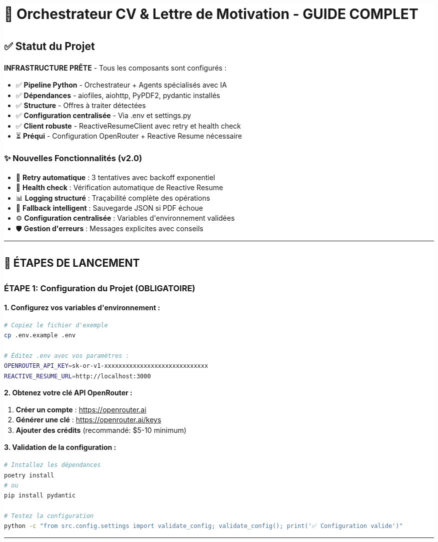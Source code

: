 # 🎯 Orchestrateur CV & Lettre de Motivation - GUIDE COMPLET

## ✅ Statut du Projet

**INFRASTRUCTURE PRÊTE** - Tous les composants sont configurés :

- ✅ **Pipeline Python** - Orchestrateur + Agents spécialisés avec IA
- ✅ **Dépendances** - aiofiles, aiohttp, PyPDF2, pydantic installés
- ✅ **Structure** - Offres à traiter détectées
- ✅ **Configuration centralisée** - Via .env et settings.py
- ✅ **Client robuste** - ReactiveResumeClient avec retry et health check
- ⏳ **Préqui** - Configuration OpenRouter + Reactive Resume nécessaire

### ✨ Nouvelles Fonctionnalités (v2.0)

- 🔄 **Retry automatique** : 3 tentatives avec backoff exponentiel
- 🏥 **Health check** : Vérification automatique de Reactive Resume
- 📊 **Logging structuré** : Traçabilité complète des opérations
- 💾 **Fallback intelligent** : Sauvegarde JSON si PDF échoue
- ⚙️ **Configuration centralisée** : Variables d'environnement validées
- 🛡️ **Gestion d'erreurs** : Messages explicites avec conseils

---

## 🚀 ÉTAPES DE LANCEMENT

### ÉTAPE 1: Configuration du Projet (OBLIGATOIRE)

**1. Configurez vos variables d'environnement :**

```bash
# Copiez le fichier d'exemple
cp .env.example .env

# Éditez .env avec vos paramètres :
OPENROUTER_API_KEY=sk-or-v1-xxxxxxxxxxxxxxxxxxxxxxxxxxxxx
REACTIVE_RESUME_URL=http://localhost:3000
```

**2. Obtenez votre clé API OpenRouter :**

1. **Créer un compte** : https://openrouter.ai
2. **Générer une clé** : https://openrouter.ai/keys
3. **Ajouter des crédits** (recommandé: $5-10 minimum)

**3. Validation de la configuration :**

```bash
# Installez les dépendances
poetry install
# ou
pip install pydantic

# Testez la configuration
python -c "from src.config.settings import validate_config; validate_config(); print('✅ Configuration valide')"
```

---